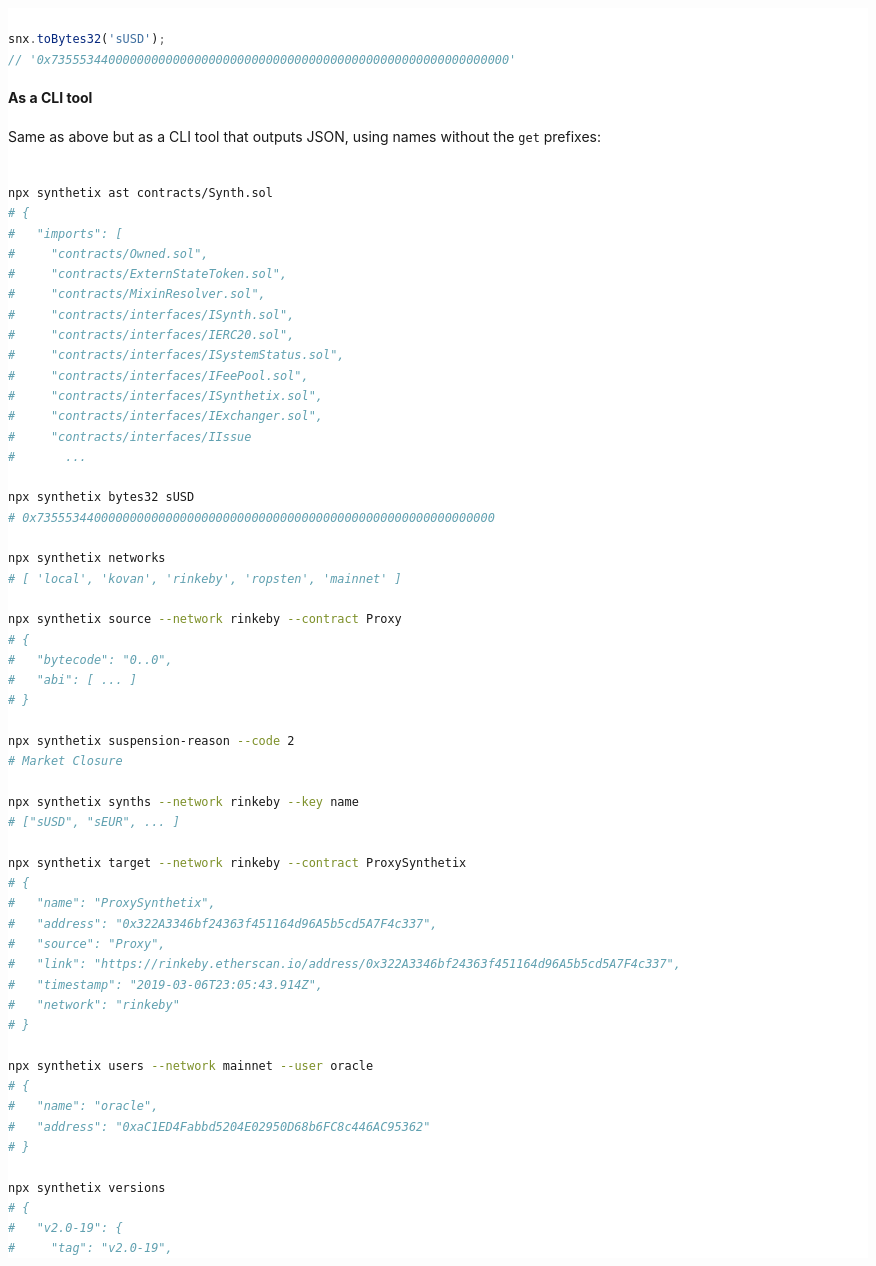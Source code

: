 ```javascript

snx.toBytes32('sUSD');
// '0x7355534400000000000000000000000000000000000000000000000000000000'
```

#### As a CLI tool

Same as above but as a CLI tool that outputs JSON, using names without the `get` prefixes:

```bash

npx synthetix ast contracts/Synth.sol
# {
#   "imports": [
#     "contracts/Owned.sol",
#     "contracts/ExternStateToken.sol",
#     "contracts/MixinResolver.sol",
#     "contracts/interfaces/ISynth.sol",
#     "contracts/interfaces/IERC20.sol",
#     "contracts/interfaces/ISystemStatus.sol",
#     "contracts/interfaces/IFeePool.sol",
#     "contracts/interfaces/ISynthetix.sol",
#     "contracts/interfaces/IExchanger.sol",
#     "contracts/interfaces/IIssue
#		...

npx synthetix bytes32 sUSD
# 0x7355534400000000000000000000000000000000000000000000000000000000

npx synthetix networks
# [ 'local', 'kovan', 'rinkeby', 'ropsten', 'mainnet' ]

npx synthetix source --network rinkeby --contract Proxy
# {
#   "bytecode": "0..0",
#   "abi": [ ... ]
# }

npx synthetix suspension-reason --code 2
# Market Closure

npx synthetix synths --network rinkeby --key name
# ["sUSD", "sEUR", ... ]

npx synthetix target --network rinkeby --contract ProxySynthetix
# {
#   "name": "ProxySynthetix",
#   "address": "0x322A3346bf24363f451164d96A5b5cd5A7F4c337",
#   "source": "Proxy",
#   "link": "https://rinkeby.etherscan.io/address/0x322A3346bf24363f451164d96A5b5cd5A7F4c337",
#   "timestamp": "2019-03-06T23:05:43.914Z",
#   "network": "rinkeby"
# }

npx synthetix users --network mainnet --user oracle
# {
#   "name": "oracle",
#   "address": "0xaC1ED4Fabbd5204E02950D68b6FC8c446AC95362"
# }

npx synthetix versions
# {
#   "v2.0-19": {
#     "tag": "v2.0-19",
```